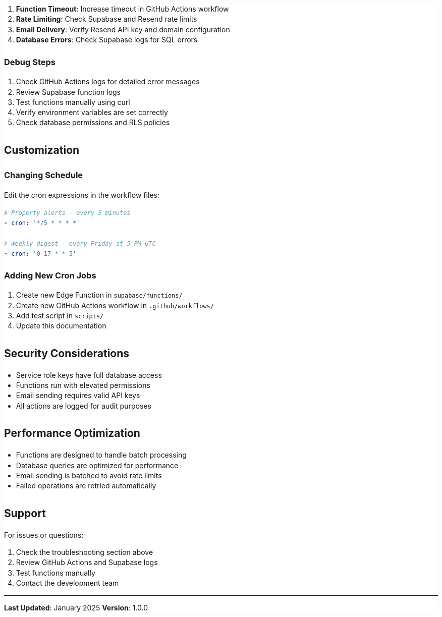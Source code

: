1. **Function Timeout**: Increase timeout in GitHub Actions workflow
2. **Rate Limiting**: Check Supabase and Resend rate limits
3. **Email Delivery**: Verify Resend API key and domain configuration
4. **Database Errors**: Check Supabase logs for SQL errors

### Debug Steps

1. Check GitHub Actions logs for detailed error messages
2. Review Supabase function logs
3. Test functions manually using curl
4. Verify environment variables are set correctly
5. Check database permissions and RLS policies

## Customization

### Changing Schedule

Edit the cron expressions in the workflow files:

```yaml
# Property alerts - every 5 minutes
- cron: '*/5 * * * *'

# Weekly digest - every Friday at 5 PM UTC
- cron: '0 17 * * 5'
```

### Adding New Cron Jobs

1. Create new Edge Function in `supabase/functions/`
2. Create new GitHub Actions workflow in `.github/workflows/`
3. Add test script in `scripts/`
4. Update this documentation

## Security Considerations

- Service role keys have full database access
- Functions run with elevated permissions
- Email sending requires valid API keys
- All actions are logged for audit purposes

## Performance Optimization

- Functions are designed to handle batch processing
- Database queries are optimized for performance
- Email sending is batched to avoid rate limits
- Failed operations are retried automatically

## Support

For issues or questions:

1. Check the troubleshooting section above
2. Review GitHub Actions and Supabase logs
3. Test functions manually
4. Contact the development team

---

**Last Updated**: January 2025
**Version**: 1.0.0
